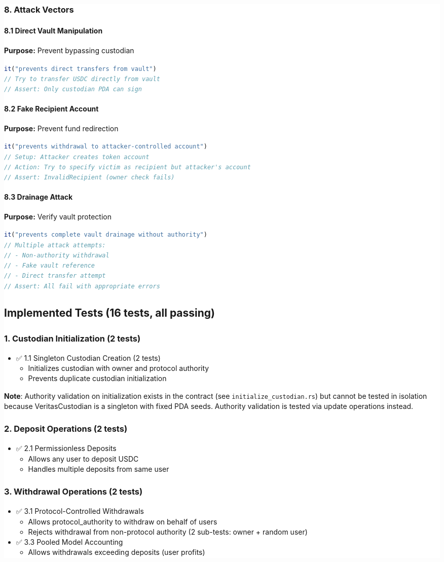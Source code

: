 ### 8. Attack Vectors

#### 8.1 Direct Vault Manipulation
**Purpose:** Prevent bypassing custodian
```typescript
it("prevents direct transfers from vault")
// Try to transfer USDC directly from vault
// Assert: Only custodian PDA can sign
```

#### 8.2 Fake Recipient Account
**Purpose:** Prevent fund redirection
```typescript
it("prevents withdrawal to attacker-controlled account")
// Setup: Attacker creates token account
// Action: Try to specify victim as recipient but attacker's account
// Assert: InvalidRecipient (owner check fails)
```

#### 8.3 Drainage Attack
**Purpose:** Verify vault protection
```typescript
it("prevents complete vault drainage without authority")
// Multiple attack attempts:
// - Non-authority withdrawal
// - Fake vault reference
// - Direct transfer attempt
// Assert: All fail with appropriate errors
```

## Implemented Tests (16 tests, all passing)

### 1. Custodian Initialization (2 tests)
- ✅ 1.1 Singleton Custodian Creation (2 tests)
  - Initializes custodian with owner and protocol authority
  - Prevents duplicate custodian initialization

**Note**: Authority validation on initialization exists in the contract (see `initialize_custodian.rs`) but cannot be tested in isolation because VeritasCustodian is a singleton with fixed PDA seeds. Authority validation is tested via update operations instead.

### 2. Deposit Operations (2 tests)
- ✅ 2.1 Permissionless Deposits
  - Allows any user to deposit USDC
  - Handles multiple deposits from same user

### 3. Withdrawal Operations (2 tests)
- ✅ 3.1 Protocol-Controlled Withdrawals
  - Allows protocol_authority to withdraw on behalf of users
  - Rejects withdrawal from non-protocol authority (2 sub-tests: owner + random user)
- ✅ 3.3 Pooled Model Accounting
  - Allows withdrawals exceeding deposits (user profits)
